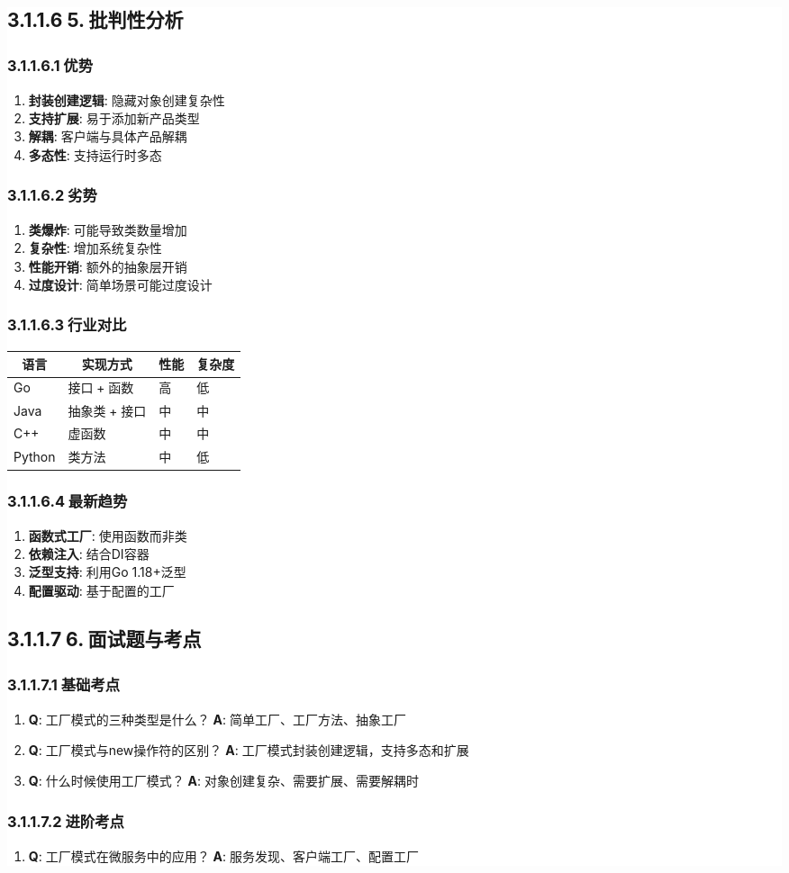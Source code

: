 ## 3.1.1.6 5. 批判性分析

### 3.1.1.6.1 优势

1. **封装创建逻辑**: 隐藏对象创建复杂性
2. **支持扩展**: 易于添加新产品类型
3. **解耦**: 客户端与具体产品解耦
4. **多态性**: 支持运行时多态

### 3.1.1.6.2 劣势

1. **类爆炸**: 可能导致类数量增加
2. **复杂性**: 增加系统复杂性
3. **性能开销**: 额外的抽象层开销
4. **过度设计**: 简单场景可能过度设计

### 3.1.1.6.3 行业对比

| 语言 | 实现方式 | 性能 | 复杂度 |
|------|----------|------|--------|
| Go | 接口 + 函数 | 高 | 低 |
| Java | 抽象类 + 接口 | 中 | 中 |
| C++ | 虚函数 | 中 | 中 |
| Python | 类方法 | 中 | 低 |

### 3.1.1.6.4 最新趋势

1. **函数式工厂**: 使用函数而非类
2. **依赖注入**: 结合DI容器
3. **泛型支持**: 利用Go 1.18+泛型
4. **配置驱动**: 基于配置的工厂

## 3.1.1.7 6. 面试题与考点

### 3.1.1.7.1 基础考点

1. **Q**: 工厂模式的三种类型是什么？
   **A**: 简单工厂、工厂方法、抽象工厂

2. **Q**: 工厂模式与new操作符的区别？
   **A**: 工厂模式封装创建逻辑，支持多态和扩展

3. **Q**: 什么时候使用工厂模式？
   **A**: 对象创建复杂、需要扩展、需要解耦时

### 3.1.1.7.2 进阶考点

1. **Q**: 工厂模式在微服务中的应用？
   **A**: 服务发现、客户端工厂、配置工厂
